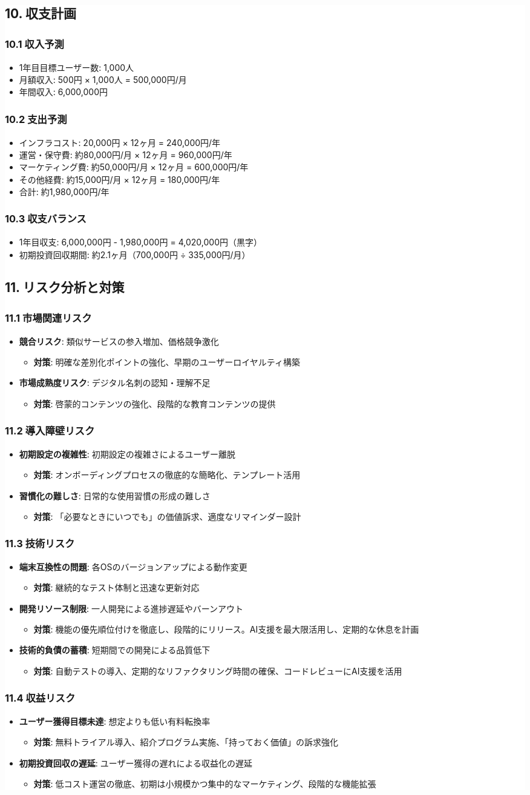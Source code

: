 ## 10. 収支計画

### 10.1 収入予測
- 1年目目標ユーザー数: 1,000人
- 月額収入: 500円 × 1,000人 = 500,000円/月
- 年間収入: 6,000,000円

### 10.2 支出予測
- インフラコスト: 20,000円 × 12ヶ月 = 240,000円/年
- 運営・保守費: 約80,000円/月 × 12ヶ月 = 960,000円/年
- マーケティング費: 約50,000円/月 × 12ヶ月 = 600,000円/年
- その他経費: 約15,000円/月 × 12ヶ月 = 180,000円/年
- 合計: 約1,980,000円/年

### 10.3 収支バランス
- 1年目収支: 6,000,000円 - 1,980,000円 = 4,020,000円（黒字）
- 初期投資回収期間: 約2.1ヶ月（700,000円 ÷ 335,000円/月）

## 11. リスク分析と対策

### 11.1 市場関連リスク

- **競合リスク**: 類似サービスの参入増加、価格競争激化
  - **対策**: 明確な差別化ポイントの強化、早期のユーザーロイヤルティ構築

- **市場成熟度リスク**: デジタル名刺の認知・理解不足
  - **対策**: 啓蒙的コンテンツの強化、段階的な教育コンテンツの提供

### 11.2 導入障壁リスク

- **初期設定の複雑性**: 初期設定の複雑さによるユーザー離脱
  - **対策**: オンボーディングプロセスの徹底的な簡略化、テンプレート活用

- **習慣化の難しさ**: 日常的な使用習慣の形成の難しさ
  - **対策**: 「必要なときにいつでも」の価値訴求、適度なリマインダー設計

### 11.3 技術リスク
- **端末互換性の問題**: 各OSのバージョンアップによる動作変更
  - **対策**: 継続的なテスト体制と迅速な更新対応

- **開発リソース制限**: 一人開発による進捗遅延やバーンアウト
  - **対策**: 機能の優先順位付けを徹底し、段階的にリリース。AI支援を最大限活用し、定期的な休息を計画

- **技術的負債の蓄積**: 短期間での開発による品質低下
  - **対策**: 自動テストの導入、定期的なリファクタリング時間の確保、コードレビューにAI支援を活用

### 11.4 収益リスク
- **ユーザー獲得目標未達**: 想定よりも低い有料転換率
  - **対策**: 無料トライアル導入、紹介プログラム実施、「持っておく価値」の訴求強化

- **初期投資回収の遅延**: ユーザー獲得の遅れによる収益化の遅延
  - **対策**: 低コスト運営の徹底、初期は小規模かつ集中的なマーケティング、段階的な機能拡張
